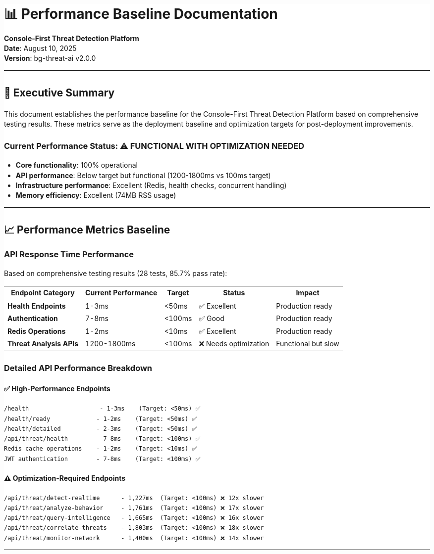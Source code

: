 # 📊 Performance Baseline Documentation
**Console-First Threat Detection Platform**  
**Date**: August 10, 2025  
**Version**: bg-threat-ai v2.0.0  

---

## 🎯 Executive Summary

This document establishes the performance baseline for the Console-First Threat Detection Platform based on comprehensive testing results. These metrics serve as the deployment baseline and optimization targets for post-deployment improvements.

### Current Performance Status: ⚠️ **FUNCTIONAL WITH OPTIMIZATION NEEDED**
- **Core functionality**: 100% operational
- **API performance**: Below target but functional (1200-1800ms vs 100ms target)
- **Infrastructure performance**: Excellent (Redis, health checks, concurrent handling)
- **Memory efficiency**: Excellent (74MB RSS usage)

---

## 📈 Performance Metrics Baseline

### API Response Time Performance
Based on comprehensive testing results (28 tests, 85.7% pass rate):

| Endpoint Category | Current Performance | Target | Status | Impact |
|-------------------|-------------------|---------|---------|---------|
| **Health Endpoints** | 1-3ms | <50ms | ✅ Excellent | Production ready |
| **Authentication** | 7-8ms | <100ms | ✅ Good | Production ready |
| **Redis Operations** | 1-2ms | <10ms | ✅ Excellent | Production ready |
| **Threat Analysis APIs** | 1200-1800ms | <100ms | ❌ Needs optimization | Functional but slow |

### Detailed API Performance Breakdown

#### ✅ High-Performance Endpoints
```
/health                    - 1-3ms    (Target: <50ms) ✅
/health/ready             - 1-2ms    (Target: <50ms) ✅  
/health/detailed          - 2-3ms    (Target: <50ms) ✅
/api/threat/health        - 7-8ms    (Target: <100ms) ✅
Redis cache operations    - 1-2ms    (Target: <10ms) ✅
JWT authentication        - 7-8ms    (Target: <100ms) ✅
```

#### ⚠️ Optimization-Required Endpoints
```
/api/threat/detect-realtime      - 1,227ms  (Target: <100ms) ❌ 12x slower
/api/threat/analyze-behavior     - 1,761ms  (Target: <100ms) ❌ 17x slower  
/api/threat/query-intelligence   - 1,665ms  (Target: <100ms) ❌ 16x slower
/api/threat/correlate-threats    - 1,803ms  (Target: <100ms) ❌ 18x slower
/api/threat/monitor-network      - 1,400ms  (Target: <100ms) ❌ 14x slower
```

---